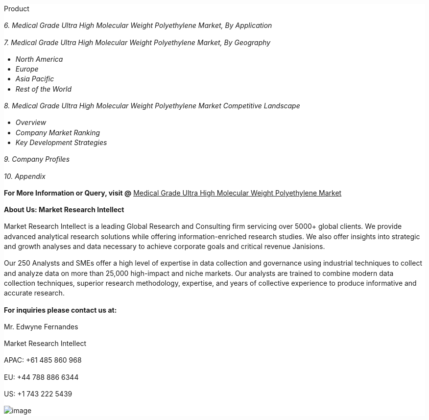 Product</span></em></p><p><em><span class="font-[700]">6. Medical Grade Ultra High Molecular Weight Polyethylene Market, By Application</span></em></p><p><em><span class="font-[700]">7. Medical Grade Ultra High Molecular Weight Polyethylene Market, By Geography</span></em></p><ul><li><em><span class="">North America</span></em></li><li><em><span class="">Europe</span></em></li><li><em><span class="">Asia Pacific</span></em></li><li><em><span class="">Rest of the World</span></em></li></ul><p><em><span class="font-[700]">8. Medical Grade Ultra High Molecular Weight Polyethylene Market Competitive Landscape</span></em></p><ul><li><em><span class="">Overview</span></em></li><li><em><span class="">Company Market Ranking</span></em></li><li><em><span class="">Key Development Strategies</span></em></li></ul><p><em><span class="font-[700]">9. Company Profiles</span></em></p><p><em><span class="font-[700]">10. Appendix</span></em></p><p><span class="font-[700]"><strong>For More Information or Query, visit&nbsp;@</strong>&nbsp;</span><span class="font-[700]"><a href="https://www.marketresearchintellect.com/product/medical-grade-ultra-high-molecular-weight-polyethylene-market/?utm_source=Linkedin&utm_medium=016" target="_blank" data-tracking-control-name="article-ssr-frontend-pulse_little-text-block" data-tracking-will-navigate="" data-test-link="">Medical Grade Ultra High Molecular Weight Polyethylene Market</a></span></p><p><strong><span class="font-[700]">About Us: Market Research Intellect</span></strong></p><p><span class="">Market Research Intellect is a leading Global Research and Consulting firm servicing over 5000+ global clients. We provide advanced analytical research solutions while offering information-enriched research studies.&nbsp;</span>We also offer insights into strategic and growth analyses and data necessary to achieve corporate goals and critical revenue Janisions.</p><p><span class="">Our 250 Analysts and SMEs offer a high level of expertise in data collection and governance using industrial techniques to collect and analyze data on more than 25,000 high-impact and niche markets. Our analysts are trained to combine modern data collection techniques, superior research methodology, expertise, and years of collective experience to produce informative and accurate research.</span></p><p><strong>For inquiries please contact us at:</strong></p><p>Mr. Edwyne Fernandes</p><p>Market Research Intellect</p><p>APAC: +61 485 860 968</p><p>EU: +44 788 886 6344</p><p>US: +1 743 222 5439</p>
![image](https://github.com/user-attachments/assets/c83a49fb-06f5-40b5-b1e3-a67639413c16)

